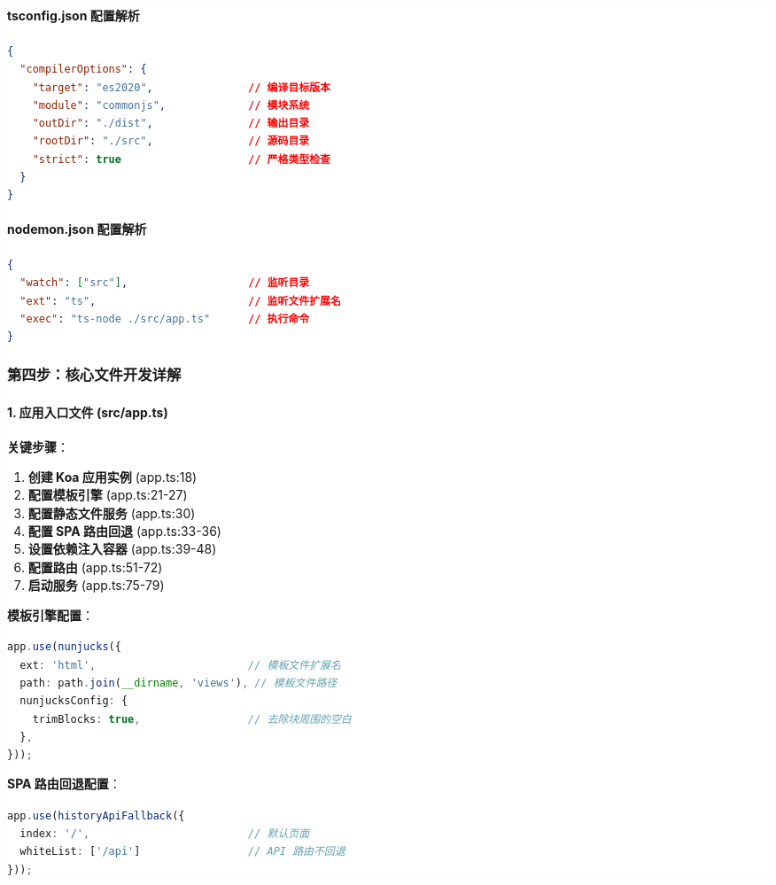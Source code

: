 #### tsconfig.json 配置解析
```json
{
  "compilerOptions": {
    "target": "es2020",               // 编译目标版本
    "module": "commonjs",             // 模块系统
    "outDir": "./dist",               // 输出目录
    "rootDir": "./src",               // 源码目录
    "strict": true                    // 严格类型检查
  }
}
```

#### nodemon.json 配置解析
```json
{
  "watch": ["src"],                   // 监听目录
  "ext": "ts",                        // 监听文件扩展名
  "exec": "ts-node ./src/app.ts"      // 执行命令
}
```

### 第四步：核心文件开发详解

#### 1. 应用入口文件 (src/app.ts)

**关键步骤**：
1. **创建 Koa 应用实例** (app.ts:18)
2. **配置模板引擎** (app.ts:21-27)
3. **配置静态文件服务** (app.ts:30)
4. **配置 SPA 路由回退** (app.ts:33-36)
5. **设置依赖注入容器** (app.ts:39-48)
6. **配置路由** (app.ts:51-72)
7. **启动服务** (app.ts:75-79)

**模板引擎配置**：
```typescript
app.use(nunjucks({
  ext: 'html',                        // 模板文件扩展名
  path: path.join(__dirname, 'views'), // 模板文件路径
  nunjucksConfig: {
    trimBlocks: true,                 // 去除块周围的空白
  },
}));
```

**SPA 路由回退配置**：
```typescript
app.use(historyApiFallback({
  index: '/',                         // 默认页面
  whiteList: ['/api']                 // API 路由不回退
}));
```
